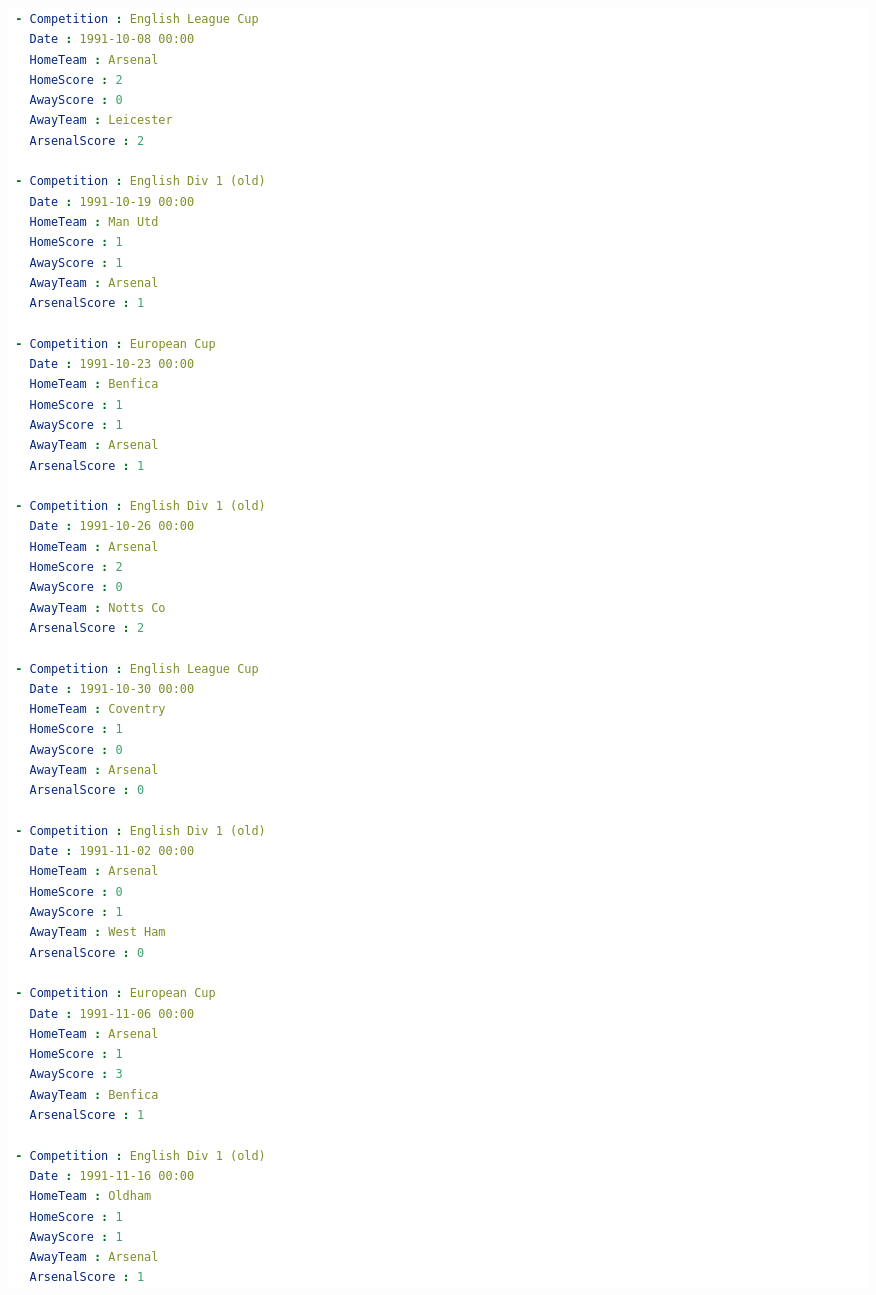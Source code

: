 ```yaml
 - Competition : English League Cup
   Date : 1991-10-08 00:00
   HomeTeam : Arsenal
   HomeScore : 2
   AwayScore : 0
   AwayTeam : Leicester
   ArsenalScore : 2

 - Competition : English Div 1 (old)
   Date : 1991-10-19 00:00
   HomeTeam : Man Utd
   HomeScore : 1
   AwayScore : 1
   AwayTeam : Arsenal
   ArsenalScore : 1

 - Competition : European Cup
   Date : 1991-10-23 00:00
   HomeTeam : Benfica
   HomeScore : 1
   AwayScore : 1
   AwayTeam : Arsenal
   ArsenalScore : 1

 - Competition : English Div 1 (old)
   Date : 1991-10-26 00:00
   HomeTeam : Arsenal
   HomeScore : 2
   AwayScore : 0
   AwayTeam : Notts Co
   ArsenalScore : 2

 - Competition : English League Cup
   Date : 1991-10-30 00:00
   HomeTeam : Coventry
   HomeScore : 1
   AwayScore : 0
   AwayTeam : Arsenal
   ArsenalScore : 0

 - Competition : English Div 1 (old)
   Date : 1991-11-02 00:00
   HomeTeam : Arsenal
   HomeScore : 0
   AwayScore : 1
   AwayTeam : West Ham
   ArsenalScore : 0

 - Competition : European Cup
   Date : 1991-11-06 00:00
   HomeTeam : Arsenal
   HomeScore : 1
   AwayScore : 3
   AwayTeam : Benfica
   ArsenalScore : 1

 - Competition : English Div 1 (old)
   Date : 1991-11-16 00:00
   HomeTeam : Oldham
   HomeScore : 1
   AwayScore : 1
   AwayTeam : Arsenal
   ArsenalScore : 1
```